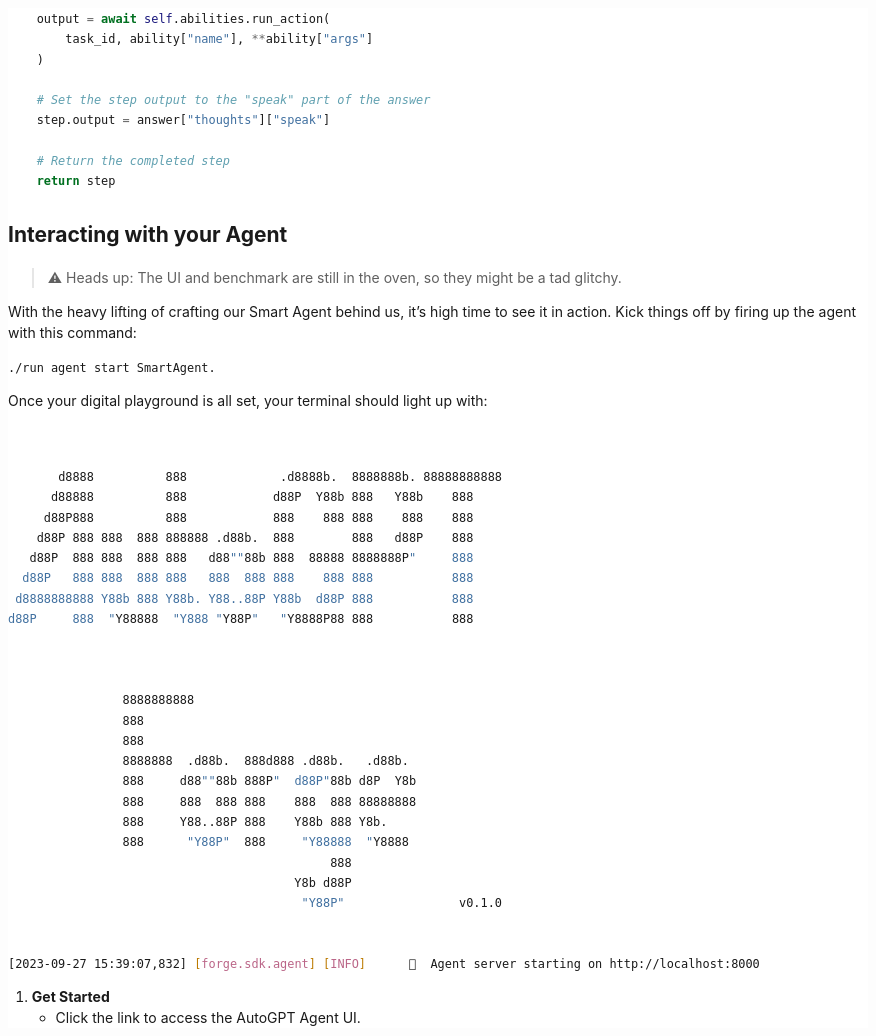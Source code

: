 ```python
    output = await self.abilities.run_action(
        task_id, ability["name"], **ability["args"]
    )

    # Set the step output to the "speak" part of the answer
    step.output = answer["thoughts"]["speak"]

    # Return the completed step
    return step
```

## Interacting with your Agent
> ⚠️ Heads up: The UI and benchmark are still in the oven, so they might be a tad glitchy.

With the heavy lifting of crafting our Smart Agent behind us, it’s high time to see it in action. Kick things off by firing up the agent with this command:
```bash
./run agent start SmartAgent.
```

Once your digital playground is all set, your terminal should light up with:
```bash


       d8888          888             .d8888b.  8888888b. 88888888888 
      d88888          888            d88P  Y88b 888   Y88b    888     
     d88P888          888            888    888 888    888    888     
    d88P 888 888  888 888888 .d88b.  888        888   d88P    888     
   d88P  888 888  888 888   d88""88b 888  88888 8888888P"     888     
  d88P   888 888  888 888   888  888 888    888 888           888     
 d8888888888 Y88b 888 Y88b. Y88..88P Y88b  d88P 888           888     
d88P     888  "Y88888  "Y888 "Y88P"   "Y8888P88 888           888     
                                                                      
                                                                      
                                                                      
                8888888888                                            
                888                                                   
                888                                                   
                8888888  .d88b.  888d888 .d88b.   .d88b.              
                888     d88""88b 888P"  d88P"88b d8P  Y8b             
                888     888  888 888    888  888 88888888             
                888     Y88..88P 888    Y88b 888 Y8b.                 
                888      "Y88P"  888     "Y88888  "Y8888              
                                             888                      
                                        Y8b d88P                      
                                         "Y88P"                v0.1.0


[2023-09-27 15:39:07,832] [forge.sdk.agent] [INFO]      📝  Agent server starting on http://localhost:8000

```
1. **Get Started**
   - Click the link to access the AutoGPT Agent UI.
